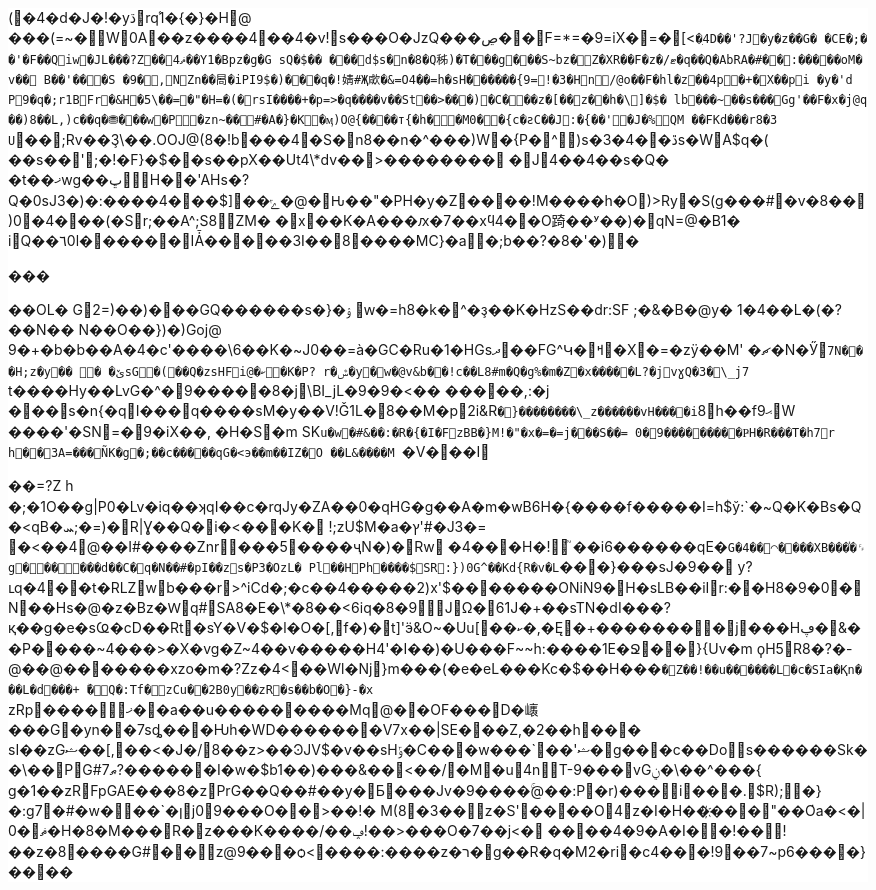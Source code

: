 (�4�d�J�!�yڌrq֜1�{�}�H@ ���(=~� W0A��z����4��4�v!s���O�JzQ���ڝ��F=\*=�9=iX�=�[<`�ִ4D��'?J�y�z��G� �CE�;��'�F��Qiw�JL���?Z��ޘ4��Y1�Bpz�g�G sQ�$�� ���d$s�n�8�Q秭)�T���g���S~bz�Z�XR��F�z�/ޓ�q��Q�AbRA�#��:�����oM�v��
B��'���S �9�,NZn��晑�i PI9$�)��󎴄�q�!婧#Җ㰹�&=O4��=h�sH������{9=!�3�Hn/@o��F�hl�z ��4p�+�X��pi �y�' dP9�q�;r1BFr�&H�5\��=�"�H=�(�rsI����+�p=>�q����v��St��>���)�C���z�[��z��h�\]�$�
lb���~��s���؝Gg'��F�x�j@q��)8��L,)c��q�⛃���w�P�zn~��#�A�}�K�ӎ)O@{����т{�h��M0��{c�ƨC��J:�{��'�J�%QM
��FKd���r8�3U`��;Rv��Ҙ\��.OOJ@(8�!b���4�S�n8��n�^���)W�{P�^)s�3�ڐ��4s�WA$q�(
��s��';�!�F}�$��s��pX��Ut4\*dv��>��������
�J4��4��s�Q�
�t��ޚwg��ڀH��'AHs�?
 Q�0sJ3�)�:����ݻ��[$���4�@�Ԋ��"�PH�y�Z����!M����h�O)>Ry�S(g���#�v�8��)0�4���( �Sr;��A^;S8ZM�
�x��K�A���ԕ�7��xϥ4��O踦��ʸ��)�qN=@�B1�
iQ��٦0l�����׿�IǠ�����3I��8����MC}�a�;b��?�8�'�)�
 
 ���
 
 ��OL�
G2=)��)���GQ������s�}�ۉ ԝ�=h8�k�^�ҙ��K�HzS��dr:SF
;�&�B�@y�
1�4��L�(�?��N��
N��O��})\�)Goj@ 9�+�b�b��A�4�c'����\6��K�~J0��=à�GC�Ru� 1�HGsދ��FG^Կ�ߞ�X�=�zӱ��M' �ޗ�N�Ӳ`7N���H;z�y�� � �ێsG�(�� Q�zsHF޽i@ �ކ�K� P?
r�ݜ�y�w�@v&b��!c��L8# m�Q�g%�m�Z�x�����L?�jvɣQ�3�\_j7`t����Hy��LvG�^�9�����8�j\BI\_jL�9�9�<�� �����,:�j ���s�n{�qI���q����sM�y��V!Ǧ1L�8��M�p2i&R`�}��������\_z������vH����i`8h��f9ޙW
����'�SN=�9�iX��,
�H�S� m SK`u�w�#&��:�R�{�I�FzBB�}M!�"�x�=�=j���S��=
0�9����԰�����ҎH�R���T�h7rh��3A=���ÑK�g�;��c�����qG�<э��m��IZ�O ��L&����M `�V���I
 
 ��=?Z h �;�1O��g|P0�Lv�iq��ʞqI��c�rqJy�ZA��0�qHG�g��A�m�wB6H�{����f�����I=h$ў:`�~Q�K�Bs�Q�<qB�ܚ;�=)�R|Ɣ��Q�i �<���K�
!;zU$M�a�ץ'#�J3�=
�<��4@��I#����Znr���5����ҷN�)�׭Rw �4���H�!֘ ��i6������qE�`G�4��◠����XB�� �֓�␌g������d��C�q�N��#�pI��zs�P3�OzL�
Pl��HPh����$SR:})0G^��Kd{R�v�L`���}���sJ�9��
y?ւq�4�֐�t�RLZwb���r>^iCd�;�c��4�����2)x'$�������ONiN9�H�sLB��iIr:��H8�9�0�N��Hs�@�z� Bz�Ԝq#SA8�E�\*�8��<6iq�8�9JΩ�61J�+��sTN�dI���?қ��g�e�sҨ�cD��Rt�sY�V�$�l�O�[,f�)�t]'ӭ&O~�Uu[��ކ�,�Ę�+��������jٌ���Hڥ�&��P����~4���>�X�vg�Z~4��v�����H4'�I��)�U���F~~h:����1E�Ջ��}{Uv�m ϙH5R8�?�-@��@�������xzo�m�?Zz�4<��Wl�Nj}m���(�e�eL���Kc�$��H���`�Z��!��u������L�c�SIa�Қn�� �L�d�� �+ ؓ�Q�:Tf�zCu ��2B0y� �zR�s��b�O�}-�x`zRp����ޚ��a��u������� ��Mq@��OF���D�㠡���G�yn��7sȡ���Ƕh�WD�������V7x� �|SE��� Z,�2��h��� 
sI��zGޝ��[,��<�J�/8��z>��ϿJV$�v��sHݹ�C���w���`��'ޝ�g���c��Dos������Sk��\��PG#ޠ7?������I�w�$b1��)���&��޴<��/�M�u4nT-9���vGݧ�\��^���{
g�1��zRFpGAE���8�zPrG��Q��#��y�Ƃ���Jv�9����ۚ@��:P�r)���i���.$R);�}�:g׭7�#�w���`�ןj09���O��>��!�
M(8�3��z�S'����O4z�I�H��҉���"��O҆a�<�|ޘ�0�H�8�M���R�z���K����/��ݡ!��>���O�7��j<�
����4�9�A�I��!��!��z�8����G#��z@9���ѻ<����:���� z�ר�g��R�q�M2�ri� c4 ���!9��7~p6����}����
 

























